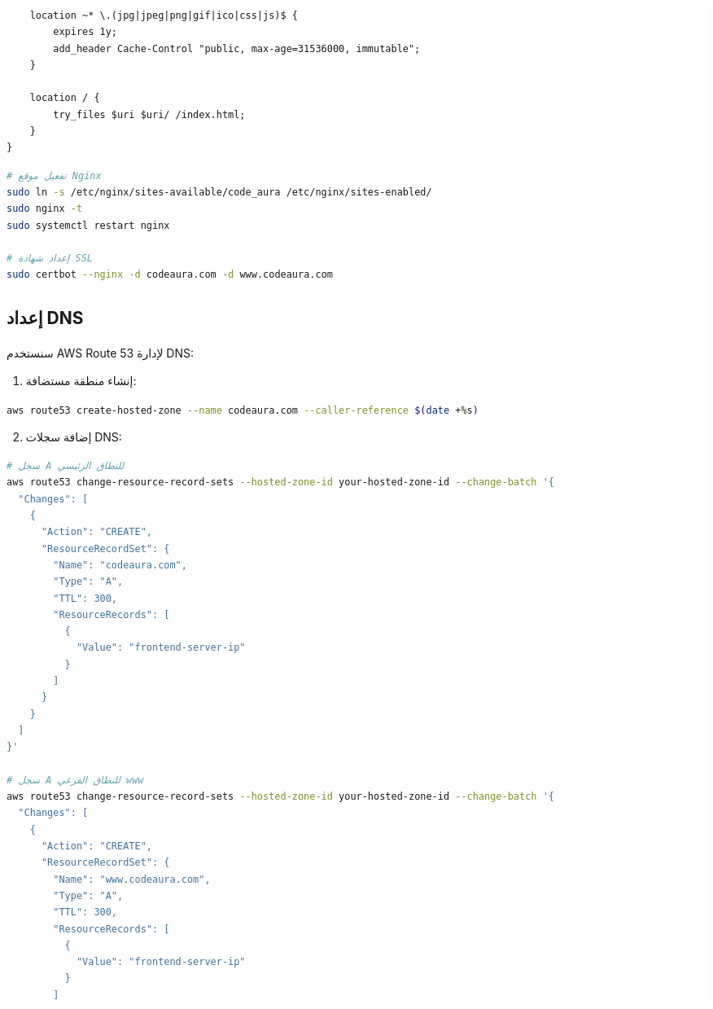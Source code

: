 ```nginx
    location ~* \.(jpg|jpeg|png|gif|ico|css|js)$ {
        expires 1y;
        add_header Cache-Control "public, max-age=31536000, immutable";
    }

    location / {
        try_files $uri $uri/ /index.html;
    }
}
```

```bash
# تفعيل موقع Nginx
sudo ln -s /etc/nginx/sites-available/code_aura /etc/nginx/sites-enabled/
sudo nginx -t
sudo systemctl restart nginx

# إعداد شهادة SSL
sudo certbot --nginx -d codeaura.com -d www.codeaura.com
```

## إعداد DNS

سنستخدم AWS Route 53 لإدارة DNS:

1. إنشاء منطقة مستضافة:
```bash
aws route53 create-hosted-zone --name codeaura.com --caller-reference $(date +%s)
```

2. إضافة سجلات DNS:
```bash
# سجل A للنطاق الرئيسي
aws route53 change-resource-record-sets --hosted-zone-id your-hosted-zone-id --change-batch '{
  "Changes": [
    {
      "Action": "CREATE",
      "ResourceRecordSet": {
        "Name": "codeaura.com",
        "Type": "A",
        "TTL": 300,
        "ResourceRecords": [
          {
            "Value": "frontend-server-ip"
          }
        ]
      }
    }
  ]
}'

# سجل A للنطاق الفرعي www
aws route53 change-resource-record-sets --hosted-zone-id your-hosted-zone-id --change-batch '{
  "Changes": [
    {
      "Action": "CREATE",
      "ResourceRecordSet": {
        "Name": "www.codeaura.com",
        "Type": "A",
        "TTL": 300,
        "ResourceRecords": [
          {
            "Value": "frontend-server-ip"
          }
        ]
```